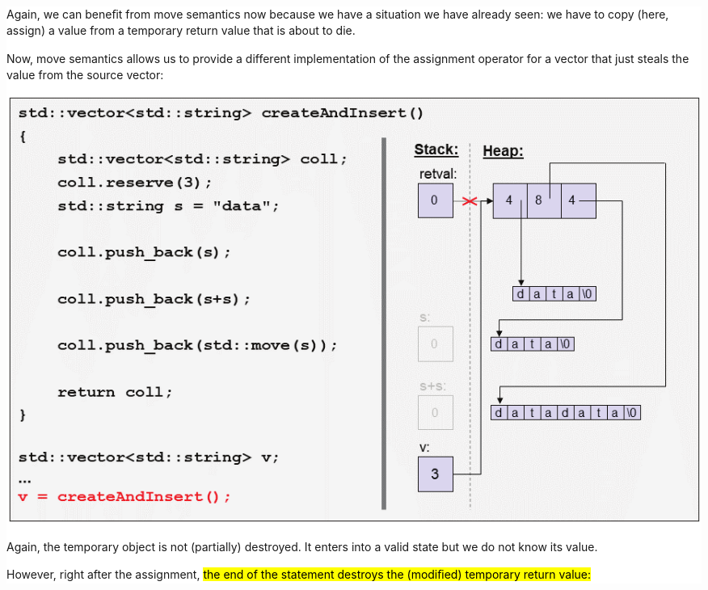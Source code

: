 Again, we can beneﬁt from move semantics now because we have a situation we have already seen: we have to copy (here, assign) a value from a temporary return value that is about to die.

Now, move semantics allows us to provide a different implementation of the assignment operator for a vector that just steals the value from the source vector:

![image-13.png](chapter01images/image-13.png)

Again, the temporary object is not (partially) destroyed. It enters into a valid state but we do not know its value.

However, right after the assignment, <mark>the end of the statement destroys the (modiﬁed) temporary return value:</mark>
